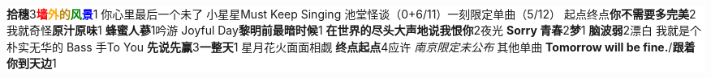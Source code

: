 <tr><td style="color:#F2A135"><b>拾穗</b></td><td>3</td><td style="color:#204C93"><b><span style="color:red">墙</span><span style="color:orange">外</span><span style="color:darkgoldenrod">的</span><span style="color:green">风</span><span style="color:blue">景</span></b></td><td>1</td></tr>
<tr><td style="color:#AAA">你心里最后一个</td><td></td><td style="color:#AAA">未了</td><td></td></tr>
<tr><td style="color:#AAA">小星星</td><td></td><td style="color:#AAA">Must Keep Singing</td><td></td></tr>
</tbody>
<thead>
<tr><th colspan="2" style="background-color:#3E5C24;color:white">池堂怪谈（0+6/11）</th><th colspan="2" style="background-color:#8FC3C1;color:white">一刻限定单曲（5/12）</th></tr>
</thead>
<tbody>
<tr><td style="color:#AAA">起点终点</td><td></td><td style="color:#007CC2"><b>你不需要多完美</b></td><td>2</td></tr>
<tr><td style="color:#AAA">我就奇怪</td><td></td><td style="color:#509779"><b>原汁原味</b></td><td>1</td></tr>
<tr><td style="color:#3E5C24"><b>蜂蜜人蔘</b></td><td>1</td><td style="color:#AAA">吟游</td><td></td></tr>
<tr><td style="color:#AAA">Joyful Day</td><td></td><td style="color:#00B8DE"><b>黎明前最暗时候</b></td><td>1</td></tr>
<tr><td style="color:#3E5C24"><b>在世界的尽头大声地说我恨你</b></td><td>2</td><td style="color:#AAA">夜光</td><td></td></tr>
<tr><td style="color:#3E5C24"><b>Sorry 青春</b></td><td>2</td><td style="color:#56BBC6"><b>梦</b></td><td>1</td></tr>
<tr><td style="color:#3E5C24"><b>脑波弱</b></td><td>2</td><td style="color:#AAA">漂白</td><td></td></tr>
<tr><td style="color:#AAA">我就是个朴实无华的 Bass 手</td><td></td><td style="color:#AAA">To You</td><td></td></tr>
<tr><td style="color:#3E5C24"><b>先说先赢</b></td><td>3</td><td style="color:#ED7A58"><b>一整天</b></td><td>1</td></tr>
<tr><td style="color:#AAA">星月花火</td><td></td><td style="color:#AAA">面面相觑</td><td></td></tr>
<tr><td style="color:#3E5C24"><b>终点起点</b></td><td>4</td><td style="color:#AAA">应许</td><td></td></tr>
<tr><td style="color:#AAA"></td><td></td><td style="color:#AAA"><i>南京限定未公布</i></td><td></td></tr>
</tbody>
<thead>
<tr><th colspan="4" style="background-color:#AAA;color:white">其他单曲</th></tr>
</thead>
<tbody>
<tr><td style="color:#8FC3C1"><b>Tomorrow will be fine.</b></td><td>/</td><td style="color:#AAA"><b>跟着你到天边</b></td><td>1</td></tr>
